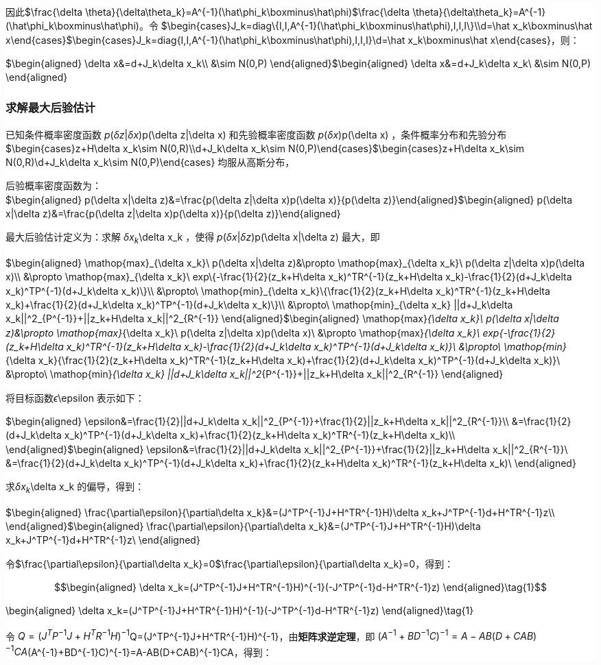 因此$\frac{\delta \theta}{\delta\theta_k}=A^{-1}(\hat\phi_k\boxminus\hat\phi)$\frac{\delta \theta}{\delta\theta_k}=A^{-1}(\hat\phi_k\boxminus\hat\phi)。令 $\begin{cases}J_k=diag\{I,I,A^{-1}(\hat\phi_k\boxminus\hat\phi),I,I,I\}\\d=\hat x_k\boxminus\hat x\end{cases}$\begin{cases}J_k=diag\{I,I,A^{-1}(\hat\phi_k\boxminus\hat\phi),I,I,I\}\\d=\hat x_k\boxminus\hat x\end{cases}，则：

$\begin{aligned} \delta x&=d+J_k\delta x_k\\ &\sim N(0,P) \end{aligned}$\begin{aligned} \delta x&=d+J_k\delta x_k\\ &\sim N(0,P) \end{aligned}

### 求解最大后验估计

已知条件概率密度函数 $p(\delta z|\delta x)$p(\delta z|\delta x) 和先验概率密度函数 $p(\delta x)$p(\delta x) ，条件概率分布和先验分布 $\begin{cases}z+H\delta x_k\sim N(0,R)\\d+J_k\delta x_k\sim N(0,P)\end{cases}$\begin{cases}z+H\delta x_k\sim N(0,R)\\d+J_k\delta x_k\sim N(0,P)\end{cases} 均服从高斯分布，

后验概率密度函数为：  
$\begin{aligned} p(\delta x|\delta z)&=\frac{p(\delta z|\delta x)p(\delta x)}{p(\delta z)}\end{aligned}$\begin{aligned} p(\delta x|\delta z)&=\frac{p(\delta z|\delta x)p(\delta x)}{p(\delta z)}\end{aligned}

最大后验估计定义为：求解 $\delta x_k$\delta x_k ，使得 $p(\delta x|\delta z)$p(\delta x|\delta z) 最大，即

$\begin{aligned} \mathop{max}_{\delta x_k}\ p(\delta x|\delta z)&\propto \mathop{max}_{\delta x_k}\ p(\delta z|\delta x)p(\delta x)\\ &\propto \mathop{max}_{\delta x_k}\ exp\{-\frac{1}{2}(z_k+H\delta x_k)^TR^{-1}(z_k+H\delta x_k)-\frac{1}{2}(d+J_k\delta x_k)^TP^{-1}(d+J_k\delta x_k)\}\\ &\propto\ \mathop{min}_{\delta x_k}\{\frac{1}{2}(z_k+H\delta x_k)^TR^{-1}(z_k+H\delta x_k)+\frac{1}{2}(d+J_k\delta x_k)^TP^{-1}(d+J_k\delta x_k)\}\\ &\propto\ \mathop{min}_{\delta x_k} ||d+J_k\delta x_k||^2_{P^{-1}}+||z_k+H\delta x_k||^2_{R^{-1}} \end{aligned}$\begin{aligned} \mathop{max}_{\delta x_k}\ p(\delta x|\delta z)&\propto \mathop{max}_{\delta x_k}\ p(\delta z|\delta x)p(\delta x)\\ &\propto \mathop{max}_{\delta x_k}\ exp\{-\frac{1}{2}(z_k+H\delta x_k)^TR^{-1}(z_k+H\delta x_k)-\frac{1}{2}(d+J_k\delta x_k)^TP^{-1}(d+J_k\delta x_k)\}\\ &\propto\ \mathop{min}_{\delta x_k}\{\frac{1}{2}(z_k+H\delta x_k)^TR^{-1}(z_k+H\delta x_k)+\frac{1}{2}(d+J_k\delta x_k)^TP^{-1}(d+J_k\delta x_k)\}\\ &\propto\ \mathop{min}_{\delta x_k} ||d+J_k\delta x_k||^2_{P^{-1}}+||z_k+H\delta x_k||^2_{R^{-1}} \end{aligned}

将目标函数$\epsilon$\epsilon 表示如下：

$\begin{aligned} \epsilon&=\frac{1}{2}||d+J_k\delta x_k||^2_{P^{-1}}+\frac{1}{2}||z_k+H\delta x_k||^2_{R^{-1}}\\ &=\frac{1}{2}(d+J_k\delta x_k)^TP^{-1}(d+J_k\delta x_k)+\frac{1}{2}(z_k+H\delta x_k)^TR^{-1}(z_k+H\delta x_k)\\ \end{aligned}$\begin{aligned} \epsilon&=\frac{1}{2}||d+J_k\delta x_k||^2_{P^{-1}}+\frac{1}{2}||z_k+H\delta x_k||^2_{R^{-1}}\\ &=\frac{1}{2}(d+J_k\delta x_k)^TP^{-1}(d+J_k\delta x_k)+\frac{1}{2}(z_k+H\delta x_k)^TR^{-1}(z_k+H\delta x_k)\\ \end{aligned}

求$\delta x_k$\delta x_k 的偏导，得到：

$\begin{aligned} \frac{\partial\epsilon}{\partial\delta x_k}&=(J^TP^{-1}J+H^TR^{-1}H)\delta x_k+J^TP^{-1}d+H^TR^{-1}z\\ \end{aligned}$\begin{aligned} \frac{\partial\epsilon}{\partial\delta x_k}&=(J^TP^{-1}J+H^TR^{-1}H)\delta x_k+J^TP^{-1}d+H^TR^{-1}z\\ \end{aligned}

令$\frac{\partial\epsilon}{\partial\delta x_k}=0$\frac{\partial\epsilon}{\partial\delta x_k}=0，得到：

$$\begin{aligned} \delta x_k=(J^TP^{-1}J+H^TR^{-1}H)^{-1}(-J^TP^{-1}d-H^TR^{-1}z) \end{aligned}\tag{1}$$

\begin{aligned} \delta x_k=(J^TP^{-1}J+H^TR^{-1}H)^{-1}(-J^TP^{-1}d-H^TR^{-1}z) \end{aligned}\tag{1}

令 $Q=(J^TP^{-1}J+H^TR^{-1}H)^{-1}$Q=(J^TP^{-1}J+H^TR^{-1}H)^{-1}，由**矩阵求逆定理**，即 $(A^{-1}+BD^{-1}C)^{-1}=A-AB(D+CAB)^{-1}CA$(A^{-1}+BD^{-1}C)^{-1}=A-AB(D+CAB)^{-1}CA，得到：
